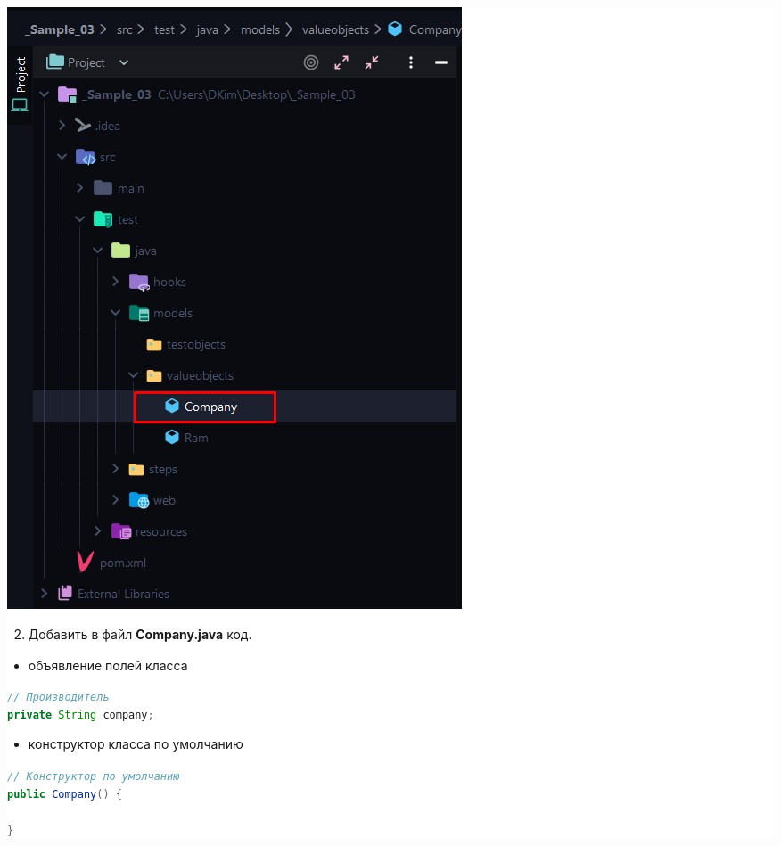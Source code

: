 ![New Maven Project - Company.java](./_Files/2.%20New%20Project/36.jpg "New Project - Company.java")

2. Добавить в файл **Company.java** код.

* объявление полей класса

```java
// Производитель
private String company;
```

* конструктор класса по умолчанию

```java
// Конструктор по умолчанию
public Company() {

}
```
